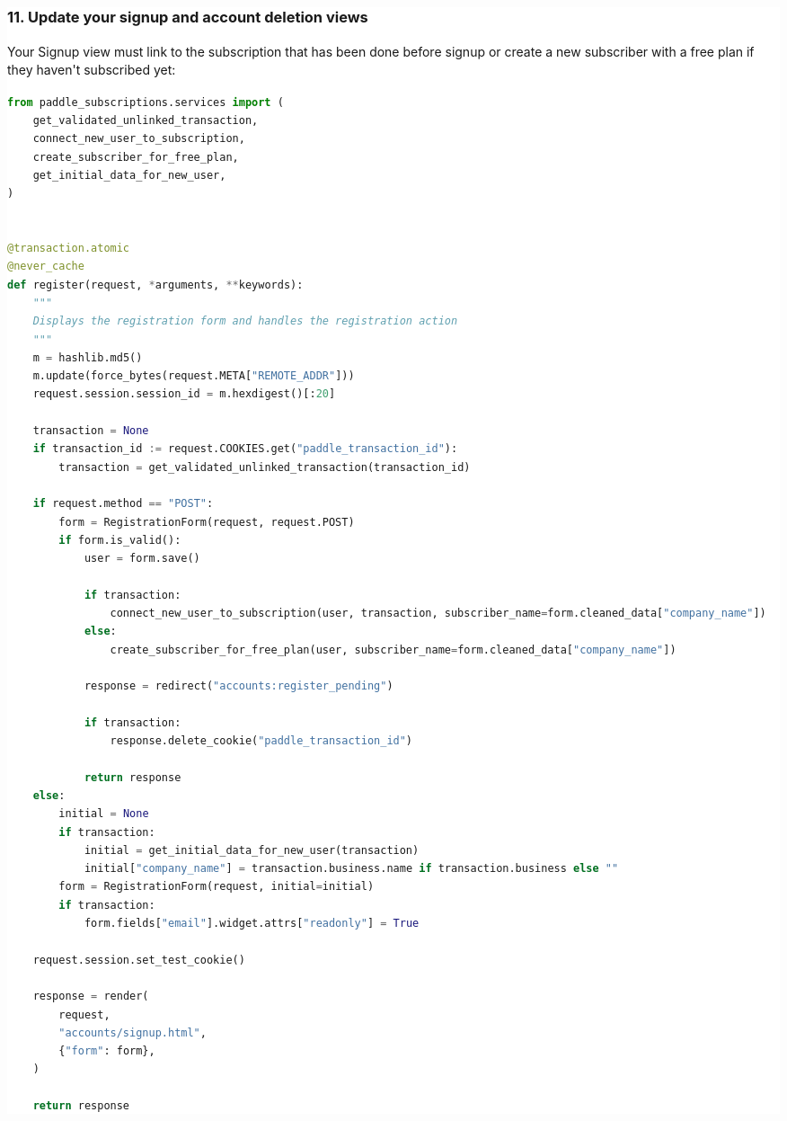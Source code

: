 ### 11. Update your signup and account deletion views

Your Signup view must link to the subscription that has been done before signup or create a new subscriber with a free plan if they haven't subscribed yet:

```python
from paddle_subscriptions.services import (
    get_validated_unlinked_transaction, 
    connect_new_user_to_subscription,
    create_subscriber_for_free_plan, 
    get_initial_data_for_new_user, 
)


@transaction.atomic
@never_cache
def register(request, *arguments, **keywords):
    """
    Displays the registration form and handles the registration action
    """
    m = hashlib.md5()
    m.update(force_bytes(request.META["REMOTE_ADDR"]))
    request.session.session_id = m.hexdigest()[:20]

    transaction = None
    if transaction_id := request.COOKIES.get("paddle_transaction_id"):
        transaction = get_validated_unlinked_transaction(transaction_id)

    if request.method == "POST":
        form = RegistrationForm(request, request.POST)
        if form.is_valid():
            user = form.save()

            if transaction:
                connect_new_user_to_subscription(user, transaction, subscriber_name=form.cleaned_data["company_name"])
            else:
                create_subscriber_for_free_plan(user, subscriber_name=form.cleaned_data["company_name"])

            response = redirect("accounts:register_pending")

            if transaction:
                response.delete_cookie("paddle_transaction_id")

            return response
    else:
        initial = None
        if transaction:
            initial = get_initial_data_for_new_user(transaction)
            initial["company_name"] = transaction.business.name if transaction.business else ""
        form = RegistrationForm(request, initial=initial)
        if transaction:
            form.fields["email"].widget.attrs["readonly"] = True

    request.session.set_test_cookie()

    response = render(
        request,
        "accounts/signup.html",
        {"form": form},
    )

    return response
```
